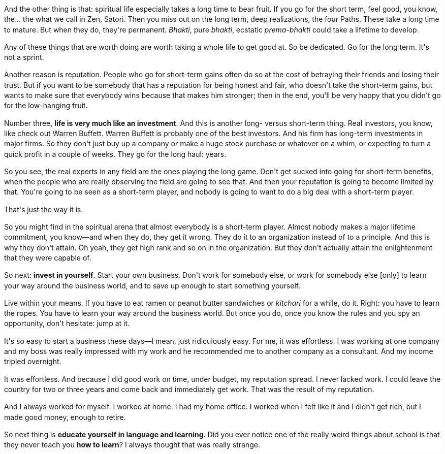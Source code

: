 And the other thing is that: spiritual life especially takes a long time to bear fruit. If you go for the short term, feel good, you know, the... the what we call in Zen, Satori. Then you miss out on the long term, deep realizations, the four Paths. These take a long time to mature. But when they do, they're permanent. *Bhakti*, pure *bhakti*, ecstatic *prema-bhakti* could take a lifetime to develop. 

Any of these things that are worth doing are worth taking a whole life to get good at. So be dedicated. Go for the long term. It's not a sprint.

Another reason is reputation. People who go for short-term gains often do so at the cost of betraying their friends and losing their trust. But if you want to be somebody that has a reputation for being honest and fair, who doesn't take the short-term gains, but wants to make sure that everybody wins because that makes him stronger; then in the end, you'll be very happy that you didn't go for the low-hanging fruit.

Number three, **life is very much like an investment**. And this is another long- versus short-term thing. Real investors, you know, like check out Warren Buffett. Warren Buffett is probably one of the best investors. And his firm has long-term investments in major firms. So they don't just buy up a company or make a huge stock purchase or whatever on a whim, or expecting to turn a quick profit in a couple of weeks. They go for the long haul: years. 

So you see, the real experts in any field are the ones playing the long game. Don't get sucked into going for short-term benefits, when the people who are really observing the field are going to see that. And then your reputation is going to become limited by that. You're going to be seen as a short-term player, and nobody is going to want to do a big deal with a short-term player.

That's just the way it is.

So you might find in the spiritual arena that almost everybody is a short-term player. Almost nobody makes a major lifetime commitment, you know—and when they do, they get it wrong. They do it to an organization instead of to a principle. And this is why they don't attain. Oh yeah, they get high rank and so on in the organization. But they don't actually attain the enlightenment that they were capable of.

So next: **invest in yourself**. Start your own business. Don't work for somebody else, or work for somebody else [only] to learn your way around the business world, and to save up enough to start something yourself.

Live within your means. If you have to eat ramen or peanut butter sandwiches or *kitchari* for a while, do it. Right: you have to learn the ropes. You have to learn your way around the business world. But once you do, once you know the rules and you spy an opportunity, don't hesitate: jump at it.

It's so easy to start a business these days—I mean, just ridiculously easy. For me, it was effortless. I was working at one company and my boss was really impressed with my work and he recommended me to another company as a consultant. And my income tripled overnight.

It was effortless. And because I did good work on time, under budget, my reputation spread. I never lacked work. I could leave the country for two or three years and come back and immediately get work. That was the result of my reputation.

And I always worked for myself. I worked at home. I had my home office. I worked when I felt like it and I didn't get rich, but I made good money, enough to retire.

So next thing is **educate yourself in language and learning**. Did you ever notice one of the really weird things about school is that they never teach you **how to learn**? I always thought that was really strange. 
